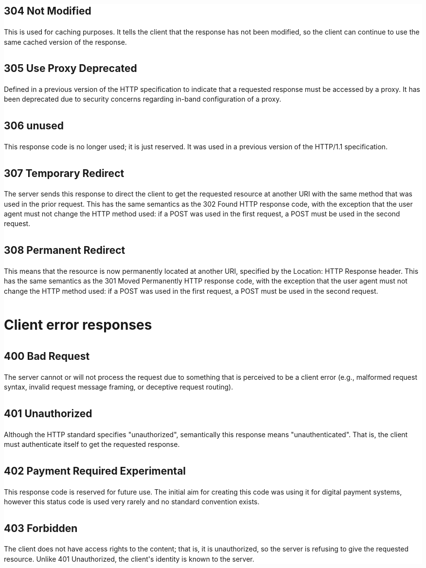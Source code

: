 ## 304 Not Modified
This is used for caching purposes. It tells the client that the response has not been modified, so the client can continue to use the same cached version of the response.

## 305 Use Proxy Deprecated
Defined in a previous version of the HTTP specification to indicate that a requested response must be accessed by a proxy. It has been deprecated due to security concerns regarding in-band configuration of a proxy.

## 306 unused
This response code is no longer used; it is just reserved. It was used in a previous version of the HTTP/1.1 specification.

## 307 Temporary Redirect
The server sends this response to direct the client to get the requested resource at another URI with the same method that was used in the prior request. This has the same semantics as the 302 Found HTTP response code, with the exception that the user agent must not change the HTTP method used: if a POST was used in the first request, a POST must be used in the second request.

## 308 Permanent Redirect
This means that the resource is now permanently located at another URI, specified by the Location: HTTP Response header. This has the same semantics as the 301 Moved Permanently HTTP response code, with the exception that the user agent must not change the HTTP method used: if a POST was used in the first request, a POST must be used in the second request.

# Client error responses

## 400 Bad Request
The server cannot or will not process the request due to something that is perceived to be a client error (e.g., malformed request syntax, invalid request message framing, or deceptive request routing).

## 401 Unauthorized
Although the HTTP standard specifies "unauthorized", semantically this response means "unauthenticated". That is, the client must authenticate itself to get the requested response.

## 402 Payment Required Experimental
This response code is reserved for future use. The initial aim for creating this code was using it for digital payment systems, however this status code is used very rarely and no standard convention exists.

## 403 Forbidden
The client does not have access rights to the content; that is, it is unauthorized, so the server is refusing to give the requested resource. Unlike 401 Unauthorized, the client's identity is known to the server.
